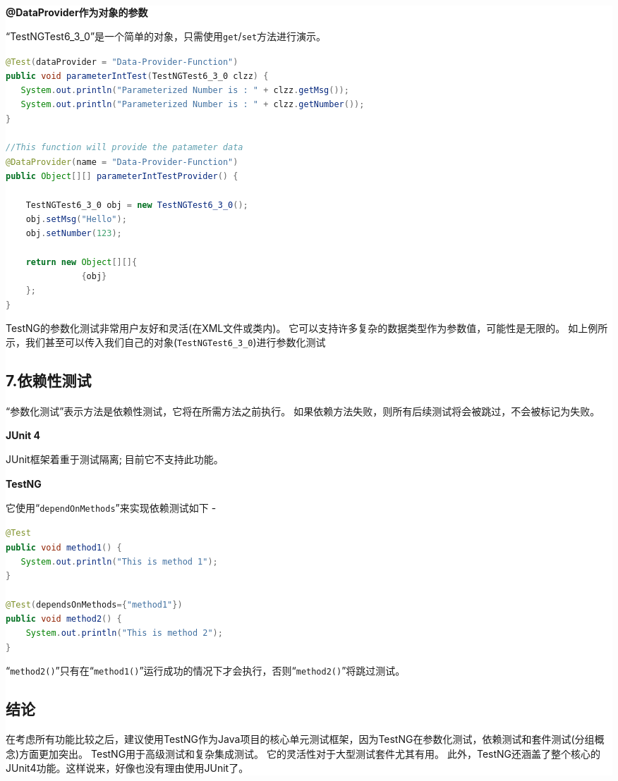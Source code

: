 
**@DataProvider作为对象的参数**

“TestNGTest6_3_0”是一个简单的对象，只需使用`get`/`set`方法进行演示。

```java
@Test(dataProvider = "Data-Provider-Function")
public void parameterIntTest(TestNGTest6_3_0 clzz) {
   System.out.println("Parameterized Number is : " + clzz.getMsg());
   System.out.println("Parameterized Number is : " + clzz.getNumber());
}

//This function will provide the patameter data
@DataProvider(name = "Data-Provider-Function")
public Object[][] parameterIntTestProvider() {

    TestNGTest6_3_0 obj = new TestNGTest6_3_0();
    obj.setMsg("Hello");
    obj.setNumber(123);

    return new Object[][]{
               {obj}
    };
}
```

TestNG的参数化测试非常用户友好和灵活(在XML文件或类内)。 它可以支持许多复杂的数据类型作为参数值，可能性是无限的。 如上例所示，我们甚至可以传入我们自己的对象(`TestNGTest6_3_0`)进行参数化测试

## 7.依赖性测试

“参数化测试”表示方法是依赖性测试，它将在所需方法之前执行。 如果依赖方法失败，则所有后续测试将会被跳过，不会被标记为失败。

**JUnit 4**

JUnit框架着重于测试隔离; 目前它不支持此功能。

**TestNG**

它使用“`dependOnMethods`”来实现依赖测试如下 -

```java
@Test
public void method1() {
   System.out.println("This is method 1");
}

@Test(dependsOnMethods={"method1"})
public void method2() {
    System.out.println("This is method 2");
}
```

“`method2()`”只有在“`method1()`”运行成功的情况下才会执行，否则“`method2()`”将跳过测试。

## 结论

在考虑所有功能比较之后，建议使用TestNG作为Java项目的核心单元测试框架，因为TestNG在参数化测试，依赖测试和套件测试(分组概念)方面更加突出。 TestNG用于高级测试和复杂集成测试。 它的灵活性对于大型测试套件尤其有用。 此外，TestNG还涵盖了整个核心的JUnit4功能。这样说来，好像也没有理由使用JUnit了。